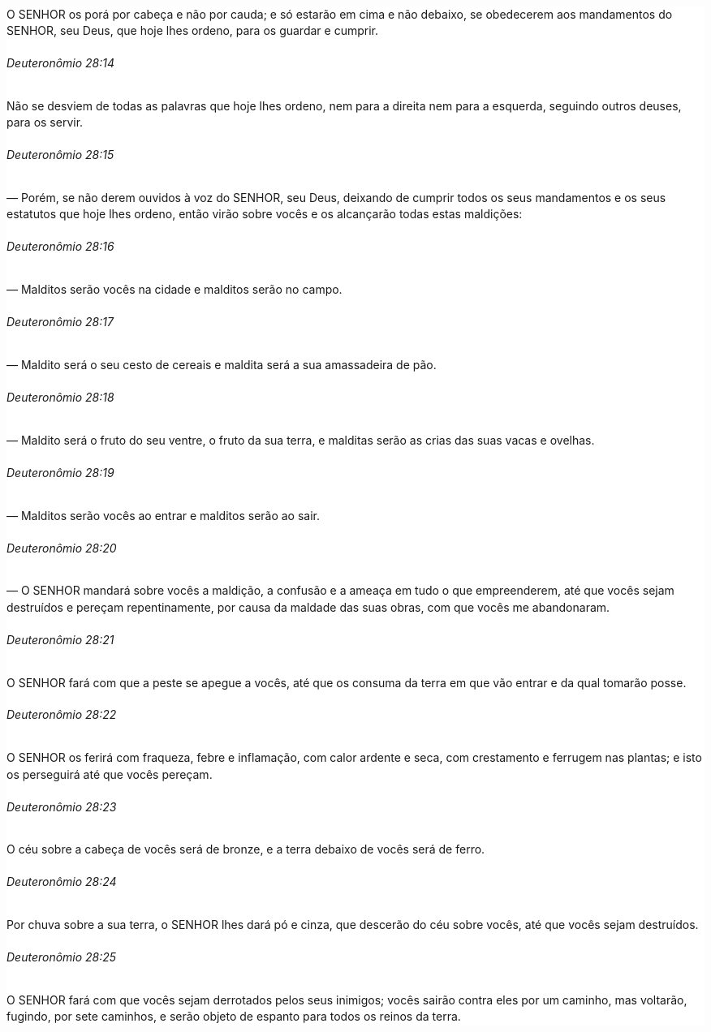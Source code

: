 O SENHOR os porá por cabeça e não por cauda; e só estarão em cima e não debaixo, se obedecerem aos mandamentos do SENHOR, seu Deus, que hoje lhes ordeno, para os guardar e cumprir.

###### Deuteronômio 28:14

Não se desviem de todas as palavras que hoje lhes ordeno, nem para a direita nem para a esquerda, seguindo outros deuses, para os servir.

###### Deuteronômio 28:15

— Porém, se não derem ouvidos à voz do SENHOR, seu Deus, deixando de cumprir todos os seus mandamentos e os seus estatutos que hoje lhes ordeno, então virão sobre vocês e os alcançarão todas estas maldições:

###### Deuteronômio 28:16

— Malditos serão vocês na cidade e malditos serão no campo.

###### Deuteronômio 28:17

— Maldito será o seu cesto de cereais e maldita será a sua amassadeira de pão.

###### Deuteronômio 28:18

— Maldito será o fruto do seu ventre, o fruto da sua terra, e malditas serão as crias das suas vacas e ovelhas.

###### Deuteronômio 28:19

— Malditos serão vocês ao entrar e malditos serão ao sair.

###### Deuteronômio 28:20

— O SENHOR mandará sobre vocês a maldição, a confusão e a ameaça em tudo o que empreenderem, até que vocês sejam destruídos e pereçam repentinamente, por causa da maldade das suas obras, com que vocês me abandonaram.

###### Deuteronômio 28:21

O SENHOR fará com que a peste se apegue a vocês, até que os consuma da terra em que vão entrar e da qual tomarão posse.

###### Deuteronômio 28:22

O SENHOR os ferirá com fraqueza, febre e inflamação, com calor ardente e seca, com crestamento e ferrugem nas plantas; e isto os perseguirá até que vocês pereçam.

###### Deuteronômio 28:23

O céu sobre a cabeça de vocês será de bronze, e a terra debaixo de vocês será de ferro.

###### Deuteronômio 28:24

Por chuva sobre a sua terra, o SENHOR lhes dará pó e cinza, que descerão do céu sobre vocês, até que vocês sejam destruídos.

###### Deuteronômio 28:25

O SENHOR fará com que vocês sejam derrotados pelos seus inimigos; vocês sairão contra eles por um caminho, mas voltarão, fugindo, por sete caminhos, e serão objeto de espanto para todos os reinos da terra.
